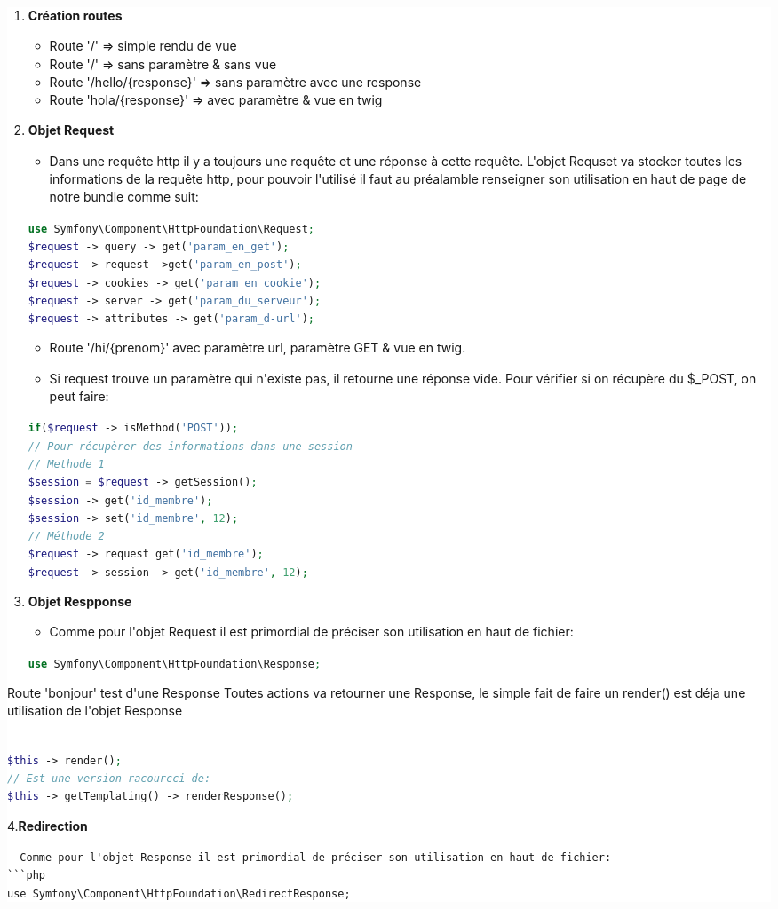 1. **Création routes**
    - Route '/' => simple rendu de vue
    - Route '/' => sans paramètre & sans vue
    - Route '/hello/{response}' => sans paramètre avec une response
    - Route 'hola/{response}' => avec paramètre & vue en twig
2. **Objet Request**
    - Dans une requête http il y a toujours une requête et une réponse à cette requête. L'objet Requset va stocker toutes les informations de la requête http, pour pouvoir l'utilisé il faut au préalamble renseigner son utilisation en haut de page de notre bundle comme suit:
    ```php
    use Symfony\Component\HttpFoundation\Request;
    $request -> query -> get('param_en_get');
    $request -> request ->get('param_en_post');
    $request -> cookies -> get('param_en_cookie');
    $request -> server -> get('param_du_serveur');
    $request -> attributes -> get('param_d-url');
    ```
    - Route '/hi/{prenom}' avec paramètre url, paramètre GET & vue en twig.

    - Si request trouve un paramètre qui n'existe pas, il retourne une réponse vide. Pour vérifier si on récupère du $_POST, on peut faire:

    ```php
    if($request -> isMethod('POST'));
    // Pour récupèrer des informations dans une session
    // Methode 1
    $session = $request -> getSession();
    $session -> get('id_membre');
    $session -> set('id_membre', 12);
    // Méthode 2
    $request -> request get('id_membre');
    $request -> session -> get('id_membre', 12);
3. **Objet Respponse**
    - Comme pour l'objet Request il est primordial de préciser son utilisation en haut de fichier:
    ```php
    use Symfony\Component\HttpFoundation\Response;

    ```
Route 'bonjour' test d'une Response
Toutes actions va retourner une Response, le simple fait de faire un render() est déja une utilisation de l'objet Response

```php

$this -> render();
// Est une version racourcci de:
$this -> getTemplating() -> renderResponse();

```

4.**Redirection**

    - Comme pour l'objet Response il est primordial de préciser son utilisation en haut de fichier:
    ```php
    use Symfony\Component\HttpFoundation\RedirectResponse;

